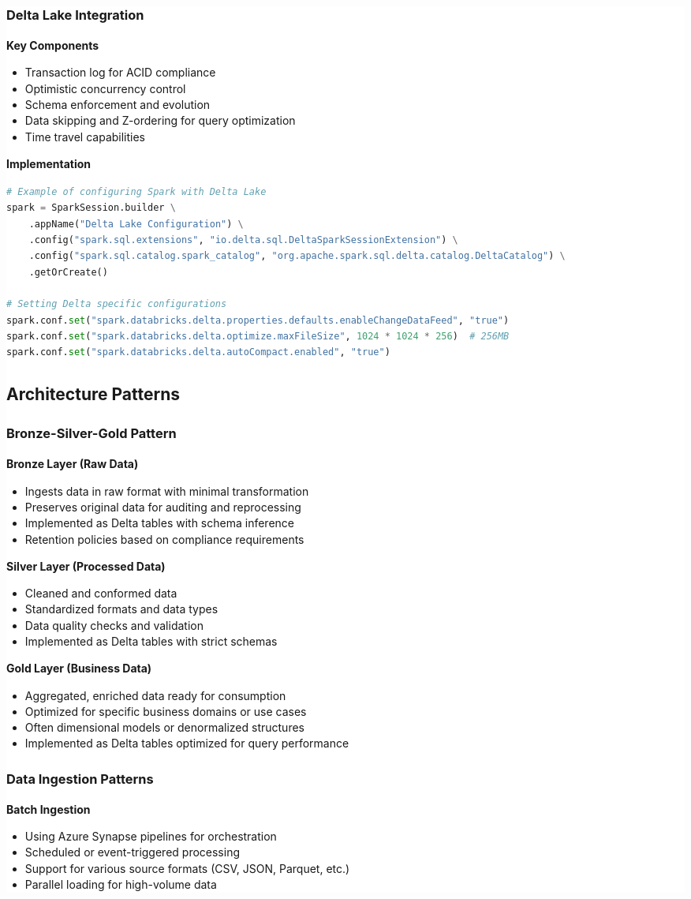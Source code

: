 ### Delta Lake Integration

**Key Components**
- Transaction log for ACID compliance
- Optimistic concurrency control
- Schema enforcement and evolution
- Data skipping and Z-ordering for query optimization
- Time travel capabilities

**Implementation**
```python
# Example of configuring Spark with Delta Lake
spark = SparkSession.builder \
    .appName("Delta Lake Configuration") \
    .config("spark.sql.extensions", "io.delta.sql.DeltaSparkSessionExtension") \
    .config("spark.sql.catalog.spark_catalog", "org.apache.spark.sql.delta.catalog.DeltaCatalog") \
    .getOrCreate()

# Setting Delta specific configurations
spark.conf.set("spark.databricks.delta.properties.defaults.enableChangeDataFeed", "true")
spark.conf.set("spark.databricks.delta.optimize.maxFileSize", 1024 * 1024 * 256)  # 256MB
spark.conf.set("spark.databricks.delta.autoCompact.enabled", "true")
```

## Architecture Patterns

### Bronze-Silver-Gold Pattern

**Bronze Layer (Raw Data)**
- Ingests data in raw format with minimal transformation
- Preserves original data for auditing and reprocessing
- Implemented as Delta tables with schema inference
- Retention policies based on compliance requirements

**Silver Layer (Processed Data)**
- Cleaned and conformed data
- Standardized formats and data types
- Data quality checks and validation
- Implemented as Delta tables with strict schemas

**Gold Layer (Business Data)**
- Aggregated, enriched data ready for consumption
- Optimized for specific business domains or use cases
- Often dimensional models or denormalized structures
- Implemented as Delta tables optimized for query performance

### Data Ingestion Patterns

**Batch Ingestion**
- Using Azure Synapse pipelines for orchestration
- Scheduled or event-triggered processing
- Support for various source formats (CSV, JSON, Parquet, etc.)
- Parallel loading for high-volume data
